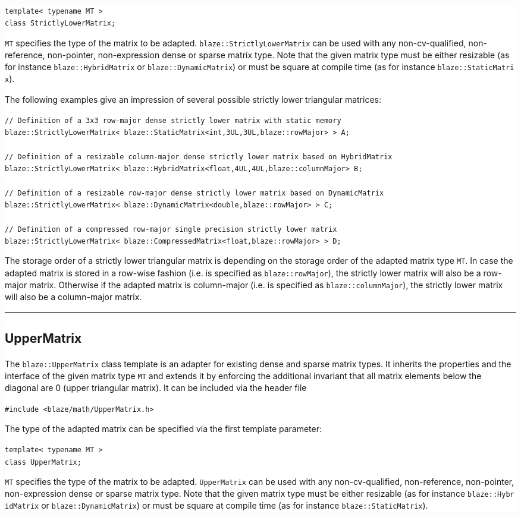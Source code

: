 ```
template< typename MT >
class StrictlyLowerMatrix;
```

`MT` specifies the type of the matrix to be adapted. `blaze::StrictlyLowerMatrix` can be used with any non-cv-qualified, non-reference, non-pointer, non-expression dense or sparse matrix type. Note that the given matrix type must be either resizable (as for instance `blaze::HybridMatrix` or `blaze::DynamicMatrix`) or must be square at compile time (as for instance `blaze::StaticMatrix`).

The following examples give an impression of several possible strictly lower triangular matrices:

```
// Definition of a 3x3 row-major dense strictly lower matrix with static memory
blaze::StrictlyLowerMatrix< blaze::StaticMatrix<int,3UL,3UL,blaze::rowMajor> > A;

// Definition of a resizable column-major dense strictly lower matrix based on HybridMatrix
blaze::StrictlyLowerMatrix< blaze::HybridMatrix<float,4UL,4UL,blaze::columnMajor> B;

// Definition of a resizable row-major dense strictly lower matrix based on DynamicMatrix
blaze::StrictlyLowerMatrix< blaze::DynamicMatrix<double,blaze::rowMajor> > C;

// Definition of a compressed row-major single precision strictly lower matrix
blaze::StrictlyLowerMatrix< blaze::CompressedMatrix<float,blaze::rowMajor> > D;
```

The storage order of a strictly lower triangular matrix is depending on the storage order of the adapted matrix type `MT`. In case the adapted matrix is stored in a row-wise fashion (i.e. is specified as `blaze::rowMajor`), the strictly lower matrix will also be a row-major matrix. Otherwise if the adapted matrix is column-major (i.e. is specified as `blaze::columnMajor`), the strictly lower matrix will also be a column-major matrix.





---

## UpperMatrix ##

The `blaze::UpperMatrix` class template is an adapter for existing dense and sparse matrix types. It inherits the properties and the interface of the given matrix type `MT` and extends it by enforcing the additional invariant that all matrix elements below the diagonal are 0 (upper triangular matrix). It can be included via the header file

```
#include <blaze/math/UpperMatrix.h>
```

The type of the adapted matrix can be specified via the first template parameter:

```
template< typename MT >
class UpperMatrix;
```

`MT` specifies the type of the matrix to be adapted. `UpperMatrix` can be used with any non-cv-qualified, non-reference, non-pointer, non-expression dense or sparse matrix type. Note that the given matrix type must be either resizable (as for instance `blaze::HybridMatrix` or `blaze::DynamicMatrix`) or must be square at compile time (as for instance `blaze::StaticMatrix`).
